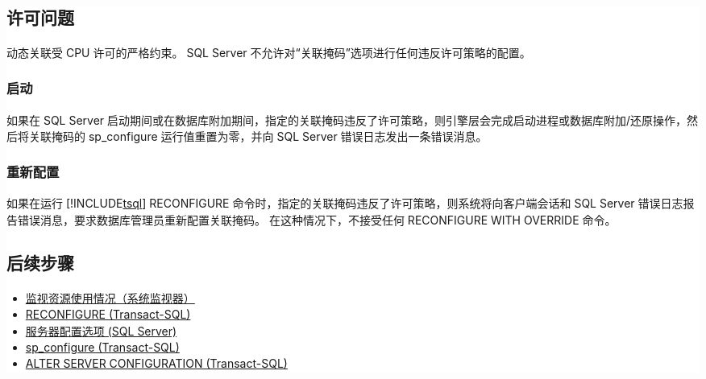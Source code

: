 ## <a name="licensing-issues"></a>许可问题

动态关联受 CPU 许可的严格约束。 SQL Server 不允许对“关联掩码”选项进行任何违反许可策略的配置。  

### <a name="startup"></a>启动

如果在 SQL Server 启动期间或在数据库附加期间，指定的关联掩码违反了许可策略，则引擎层会完成启动进程或数据库附加/还原操作，然后将关联掩码的 sp_configure 运行值重置为零，并向 SQL Server 错误日志发出一条错误消息。  
  
### <a name="reconfigure"></a>重新配置

如果在运行 [!INCLUDE[tsql](../../includes/tsql-md.md)] RECONFIGURE 命令时，指定的关联掩码违反了许可策略，则系统将向客户端会话和 SQL Server 错误日志报告错误消息，要求数据库管理员重新配置关联掩码。 在这种情况下，不接受任何 RECONFIGURE WITH OVERRIDE 命令。  

## <a name="next-steps"></a>后续步骤

- [监视资源使用情况（系统监视器）](../../relational-databases/performance-monitor/monitor-resource-usage-system-monitor.md)
- [RECONFIGURE (Transact-SQL)](../../t-sql/language-elements/reconfigure-transact-sql.md)
- [服务器配置选项 (SQL Server)](../../database-engine/configure-windows/server-configuration-options-sql-server.md)
- [sp_configure &#40;Transact-SQL&#41;](../../relational-databases/system-stored-procedures/sp-configure-transact-sql.md)
- [ALTER SERVER CONFIGURATION (Transact-SQL)](../../t-sql/statements/alter-server-configuration-transact-sql.md)
